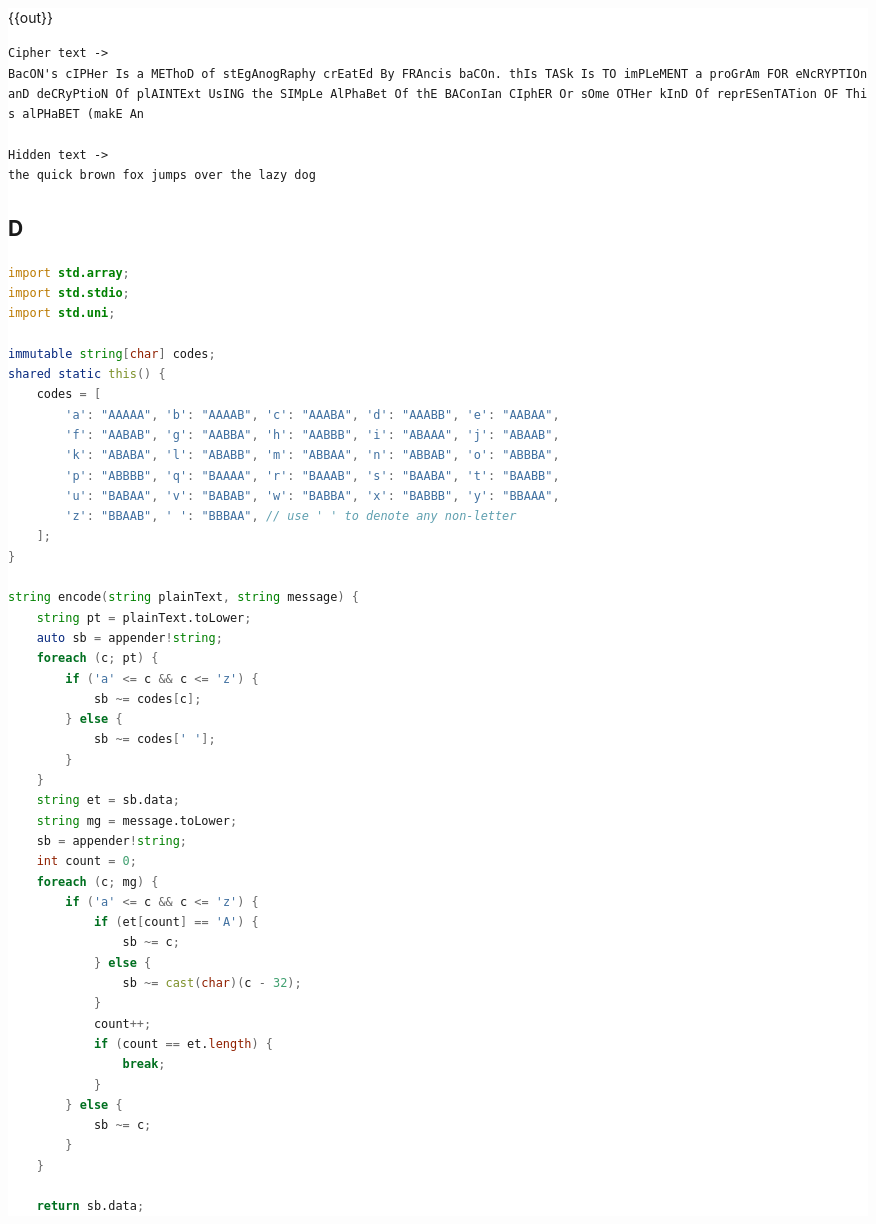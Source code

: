 
{{out}}

```txt
Cipher text ->
BacON's cIPHer Is a METhoD of stEgAnogRaphy crEatEd By FRAncis baCOn. thIs TASk Is TO imPLeMENT a proGrAm FOR eNcRYPTIOn anD deCRyPtioN Of plAINTExt UsING the SIMpLe AlPhaBet Of thE BAConIan CIphER Or sOme OTHer kInD Of reprESenTATion OF This alPHaBET (makE An

Hidden text ->
the quick brown fox jumps over the lazy dog
```



## D


```d
import std.array;
import std.stdio;
import std.uni;

immutable string[char] codes;
shared static this() {
    codes = [
        'a': "AAAAA", 'b': "AAAAB", 'c': "AAABA", 'd': "AAABB", 'e': "AABAA",
        'f': "AABAB", 'g': "AABBA", 'h': "AABBB", 'i': "ABAAA", 'j': "ABAAB",
        'k': "ABABA", 'l': "ABABB", 'm': "ABBAA", 'n': "ABBAB", 'o': "ABBBA",
        'p': "ABBBB", 'q': "BAAAA", 'r': "BAAAB", 's': "BAABA", 't': "BAABB",
        'u': "BABAA", 'v': "BABAB", 'w': "BABBA", 'x': "BABBB", 'y': "BBAAA",
        'z': "BBAAB", ' ': "BBBAA", // use ' ' to denote any non-letter
    ];
}

string encode(string plainText, string message) {
    string pt = plainText.toLower;
    auto sb = appender!string;
    foreach (c; pt) {
        if ('a' <= c && c <= 'z') {
            sb ~= codes[c];
        } else {
            sb ~= codes[' '];
        }
    }
    string et = sb.data;
    string mg = message.toLower;
    sb = appender!string;
    int count = 0;
    foreach (c; mg) {
        if ('a' <= c && c <= 'z') {
            if (et[count] == 'A') {
                sb ~= c;
            } else {
                sb ~= cast(char)(c - 32);
            }
            count++;
            if (count == et.length) {
                break;
            }
        } else {
            sb ~= c;
        }
    }

    return sb.data;
```